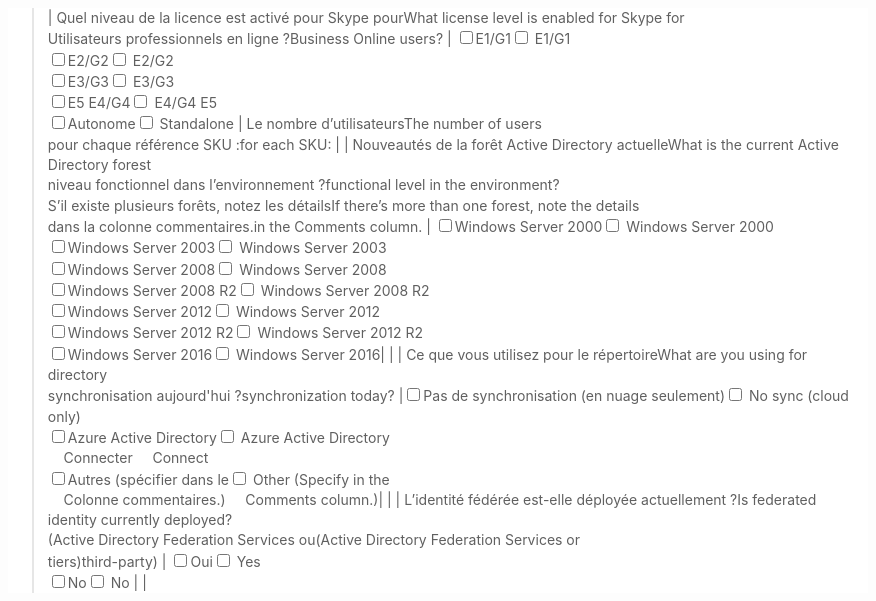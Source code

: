 > | <span data-ttu-id="c98d4-160">Quel niveau de la licence est activé pour Skype pour</span><span class="sxs-lookup"><span data-stu-id="c98d4-160">What license level is enabled for Skype for</span></span> <br><span data-ttu-id="c98d4-161">Utilisateurs professionnels en ligne ?</span><span class="sxs-lookup"><span data-stu-id="c98d4-161">Business Online users?</span></span> | <span data-ttu-id="c98d4-162"><input type="checkbox">E1/G1</span><span class="sxs-lookup"><span data-stu-id="c98d4-162"><input type="checkbox"> E1/G1</span></span> <br/> <span data-ttu-id="c98d4-163"><input type="checkbox">E2/G2</span><span class="sxs-lookup"><span data-stu-id="c98d4-163"><input type="checkbox"> E2/G2</span></span> <br/> <span data-ttu-id="c98d4-164"><input type="checkbox">E3/G3</span><span class="sxs-lookup"><span data-stu-id="c98d4-164"><input type="checkbox"> E3/G3</span></span> <br/> <span data-ttu-id="c98d4-165"><input type="checkbox">E5 E4/G4</span><span class="sxs-lookup"><span data-stu-id="c98d4-165"><input type="checkbox"> E4/G4 E5</span></span> <br/> <span data-ttu-id="c98d4-166"><input type="checkbox">Autonome</span><span class="sxs-lookup"><span data-stu-id="c98d4-166"><input type="checkbox"> Standalone</span></span> | <span data-ttu-id="c98d4-167">Le nombre d’utilisateurs</span><span class="sxs-lookup"><span data-stu-id="c98d4-167">The number of users</span></span> <br><span data-ttu-id="c98d4-168">pour chaque référence SKU :</span><span class="sxs-lookup"><span data-stu-id="c98d4-168">for each SKU:</span></span> |
> | <span data-ttu-id="c98d4-169">Nouveautés de la forêt Active Directory actuelle</span><span class="sxs-lookup"><span data-stu-id="c98d4-169">What is the current Active Directory forest</span></span> <br><span data-ttu-id="c98d4-170">niveau fonctionnel dans l’environnement ?</span><span class="sxs-lookup"><span data-stu-id="c98d4-170">functional level in the environment?</span></span> <br/><span data-ttu-id="c98d4-171">S’il existe plusieurs forêts, notez les détails</span><span class="sxs-lookup"><span data-stu-id="c98d4-171">If there’s more than one forest, note the details</span></span> <br><span data-ttu-id="c98d4-172">dans la colonne commentaires.</span><span class="sxs-lookup"><span data-stu-id="c98d4-172">in the Comments column.</span></span> | <span data-ttu-id="c98d4-173"><input type="checkbox">Windows Server 2000</span><span class="sxs-lookup"><span data-stu-id="c98d4-173"><input type="checkbox"> Windows Server 2000</span></span> <br/> <span data-ttu-id="c98d4-174"><input type="checkbox">Windows Server 2003</span><span class="sxs-lookup"><span data-stu-id="c98d4-174"><input type="checkbox"> Windows Server 2003</span></span> <br/> <span data-ttu-id="c98d4-175"><input type="checkbox">Windows Server 2008</span><span class="sxs-lookup"><span data-stu-id="c98d4-175"><input type="checkbox"> Windows Server 2008</span></span><br/> <span data-ttu-id="c98d4-176"><input type="checkbox">Windows Server 2008 R2</span><span class="sxs-lookup"><span data-stu-id="c98d4-176"><input type="checkbox"> Windows Server 2008 R2</span></span> <br/> <span data-ttu-id="c98d4-177"><input type="checkbox">Windows Server 2012</span><span class="sxs-lookup"><span data-stu-id="c98d4-177"><input type="checkbox"> Windows Server 2012</span></span> <br/> <span data-ttu-id="c98d4-178"><input type="checkbox">Windows Server 2012 R2</span><span class="sxs-lookup"><span data-stu-id="c98d4-178"><input type="checkbox"> Windows Server 2012 R2</span></span> <br/> <span data-ttu-id="c98d4-179"><input type="checkbox">Windows Server 2016</span><span class="sxs-lookup"><span data-stu-id="c98d4-179"><input type="checkbox"> Windows Server 2016</span></span>| |
> | <span data-ttu-id="c98d4-180">Ce que vous utilisez pour le répertoire</span><span class="sxs-lookup"><span data-stu-id="c98d4-180">What are you using for directory</span></span> <br><span data-ttu-id="c98d4-181">synchronisation aujourd'hui ?</span><span class="sxs-lookup"><span data-stu-id="c98d4-181">synchronization today?</span></span> |<span data-ttu-id="c98d4-182"><input type="checkbox">Pas de synchronisation (en nuage seulement)</span><span class="sxs-lookup"><span data-stu-id="c98d4-182"><input type="checkbox"> No sync (cloud only)</span></span> <br/> <span data-ttu-id="c98d4-183"><input type="checkbox">Azure Active Directory</span><span class="sxs-lookup"><span data-stu-id="c98d4-183"><input type="checkbox"> Azure Active Directory</span></span> <br><span data-ttu-id="c98d4-184">&nbsp;&nbsp; &nbsp;Connecter</span><span class="sxs-lookup"><span data-stu-id="c98d4-184">&nbsp; &nbsp; &nbsp;Connect</span></span> <br/> <span data-ttu-id="c98d4-185"><input type="checkbox">Autres (spécifier dans le</span><span class="sxs-lookup"><span data-stu-id="c98d4-185"><input type="checkbox"> Other (Specify in the</span></span> <br><span data-ttu-id="c98d4-186">&nbsp;&nbsp; &nbsp;Colonne commentaires.)</span><span class="sxs-lookup"><span data-stu-id="c98d4-186">&nbsp; &nbsp; &nbsp;Comments column.)</span></span>| |
> | <span data-ttu-id="c98d4-187">L’identité fédérée est-elle déployée actuellement ?</span><span class="sxs-lookup"><span data-stu-id="c98d4-187">Is federated identity currently deployed?</span></span> <br/><span data-ttu-id="c98d4-188">(Active Directory Federation Services ou</span><span class="sxs-lookup"><span data-stu-id="c98d4-188">(Active Directory Federation Services or</span></span> <br><span data-ttu-id="c98d4-189">tiers)</span><span class="sxs-lookup"><span data-stu-id="c98d4-189">third-party)</span></span> | <span data-ttu-id="c98d4-190"><input type="checkbox">Oui</span><span class="sxs-lookup"><span data-stu-id="c98d4-190"><input type="checkbox"> Yes</span></span> <br/> <span data-ttu-id="c98d4-191"><input type="checkbox">No</span><span class="sxs-lookup"><span data-stu-id="c98d4-191"><input type="checkbox"> No</span></span> | |